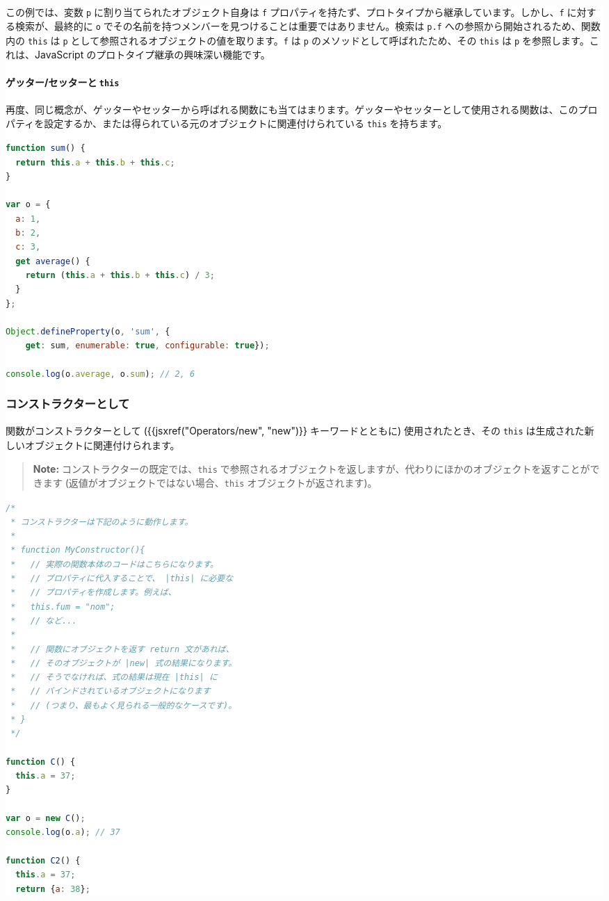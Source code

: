 この例では、変数 `p` に割り当てられたオブジェクト自身は `f` プロパティを持たず、プロトタイプから継承しています。しかし、`f` に対する検索が、最終的に `o` でその名前を持つメンバーを見つけることは重要ではありません。検索は `p.f` への参照から開始されるため、関数内の `this` は `p` として参照されるオブジェクトの値を取ります。`f` は `p` のメソッドとして呼ばれたため、その `this` は `p` を参照します。これは、JavaScript のプロトタイプ継承の興味深い機能です。

#### ゲッター/セッターと `this`

再度、同じ概念が、ゲッターやセッターから呼ばれる関数にも当てはまります。ゲッターやセッターとして使用される関数は、このプロパティを設定するか、または得られている元のオブジェクトに関連付けられている `this` を持ちます。

```js
function sum() {
  return this.a + this.b + this.c;
}

var o = {
  a: 1,
  b: 2,
  c: 3,
  get average() {
    return (this.a + this.b + this.c) / 3;
  }
};

Object.defineProperty(o, 'sum', {
    get: sum, enumerable: true, configurable: true});

console.log(o.average, o.sum); // 2, 6
```

### コンストラクターとして

関数がコンストラクターとして ({{jsxref("Operators/new", "new")}} キーワードとともに) 使用されたとき、その `this` は生成された新しいオブジェクトに関連付けられます。

> **Note:** コンストラクターの既定では、`this` で参照されるオブジェクトを返しますが、代わりにほかのオブジェクトを返すことができます (返値がオブジェクトではない場合、`this` オブジェクトが返されます)。

```js
/*
 * コンストラクターは下記のように動作します。
 *
 * function MyConstructor(){
 *   // 実際の関数本体のコードはこちらになります。
 *   // プロパティに代入することで、 |this| に必要な
 *   // プロパティを作成します。例えば、
 *   this.fum = "nom";
 *   // など...
 *
 *   // 関数にオブジェクトを返す return 文があれば、
 *   // そのオブジェクトが |new| 式の結果になります。
 *   // そうでなければ、式の結果は現在 |this| に
 *   // バインドされているオブジェクトになります
 *   // (つまり、最もよく見られる一般的なケースです)。
 * }
 */

function C() {
  this.a = 37;
}

var o = new C();
console.log(o.a); // 37

function C2() {
  this.a = 37;
  return {a: 38};
```